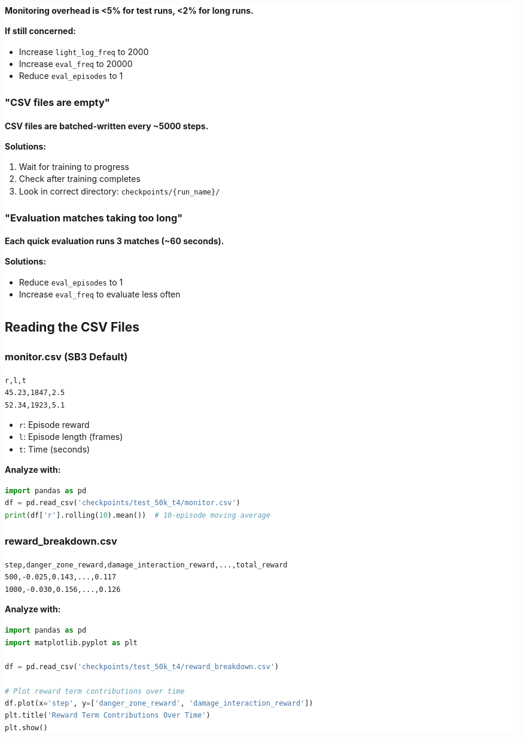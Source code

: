 **Monitoring overhead is <5% for test runs, <2% for long runs.**

**If still concerned:**
- Increase `light_log_freq` to 2000
- Increase `eval_freq` to 20000
- Reduce `eval_episodes` to 1

### "CSV files are empty"

**CSV files are batched-written every ~5000 steps.**

**Solutions:**
1. Wait for training to progress
2. Check after training completes
3. Look in correct directory: `checkpoints/{run_name}/`

### "Evaluation matches taking too long"

**Each quick evaluation runs 3 matches (~60 seconds).**

**Solutions:**
- Reduce `eval_episodes` to 1
- Increase `eval_freq` to evaluate less often

## Reading the CSV Files

### monitor.csv (SB3 Default)

```csv
r,l,t
45.23,1847,2.5
52.34,1923,5.1
```

- `r`: Episode reward
- `l`: Episode length (frames)
- `t`: Time (seconds)

**Analyze with:**
```python
import pandas as pd
df = pd.read_csv('checkpoints/test_50k_t4/monitor.csv')
print(df['r'].rolling(10).mean())  # 10-episode moving average
```

### reward_breakdown.csv

```csv
step,danger_zone_reward,damage_interaction_reward,...,total_reward
500,-0.025,0.143,...,0.117
1000,-0.030,0.156,...,0.126
```

**Analyze with:**
```python
import pandas as pd
import matplotlib.pyplot as plt

df = pd.read_csv('checkpoints/test_50k_t4/reward_breakdown.csv')

# Plot reward term contributions over time
df.plot(x='step', y=['danger_zone_reward', 'damage_interaction_reward'])
plt.title('Reward Term Contributions Over Time')
plt.show()
```
